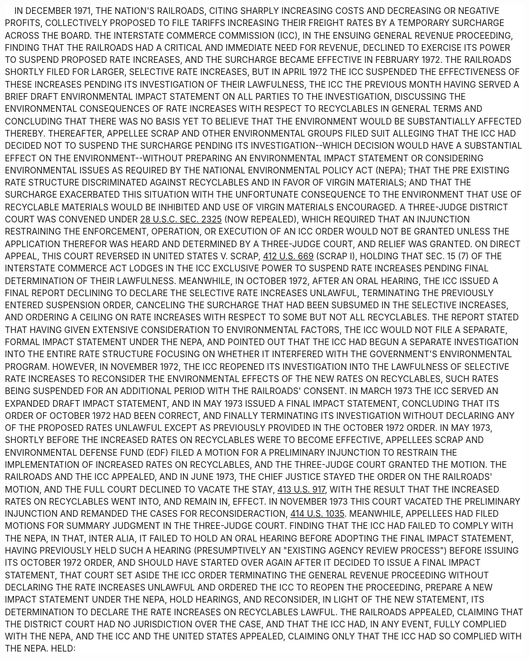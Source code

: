    IN DECEMBER 1971, THE NATION'S RAILROADS, CITING SHARPLY INCREASING COSTS AND DECREASING OR NEGATIVE PROFITS, COLLECTIVELY PROPOSED TO FILE TARIFFS INCREASING THEIR FREIGHT RATES BY A TEMPORARY SURCHARGE ACROSS THE BOARD.  THE INTERSTATE COMMERCE COMMISSION (ICC), IN THE ENSUING GENERAL REVENUE PROCEEDING, FINDING THAT THE RAILROADS HAD A CRITICAL AND IMMEDIATE NEED FOR REVENUE, DECLINED TO EXERCISE ITS POWER TO SUSPEND PROPOSED RATE INCREASES, AND THE SURCHARGE BECAME EFFECTIVE IN FEBRUARY 1972.  THE RAILROADS SHORTLY FILED FOR LARGER, SELECTIVE RATE INCREASES, BUT IN APRIL 1972 THE ICC SUSPENDED THE EFFECTIVENESS OF THESE INCREASES PENDING ITS INVESTIGATION OF THEIR LAWFULNESS, THE ICC THE PREVIOUS MONTH HAVING SERVED A BRIEF DRAFT ENVIRONMENTAL IMPACT STATEMENT ON ALL PARTIES TO THE INVESTIGATION, DISCUSSING THE ENVIRONMENTAL CONSEQUENCES OF RATE INCREASES WITH RESPECT TO RECYCLABLES IN GENERAL TERMS AND CONCLUDING THAT THERE WAS NO BASIS YET TO BELIEVE THAT THE ENVIRONMENT WOULD BE SUBSTANTIALLY AFFECTED THEREBY.  THEREAFTER, APPELLEE SCRAP AND OTHER ENVIRONMENTAL GROUPS FILED SUIT ALLEGING THAT THE ICC HAD DECIDED NOT TO SUSPEND THE SURCHARGE PENDING ITS INVESTIGATION--WHICH DECISION WOULD HAVE A SUBSTANTIAL EFFECT ON THE ENVIRONMENT--WITHOUT PREPARING AN ENVIRONMENTAL IMPACT STATEMENT OR CONSIDERING ENVIRONMENTAL ISSUES AS REQUIRED BY THE NATIONAL ENVIRONMENTAL POLICY ACT (NEPA); THAT THE PRE EXISTING RATE STRUCTURE DISCRIMINATED AGAINST RECYCLABLES AND IN FAVOR OF VIRGIN MATERIALS; AND THAT THE SURCHARGE EXACERBATED THIS SITUATION WITH THE UNFORTUNATE CONSEQUENCE TO THE ENVIRONMENT THAT USE OF RECYCLABLE MATERIALS WOULD BE INHIBITED AND USE OF VIRGIN MATERIALS ENCOURAGED.  A THREE-JUDGE DISTRICT COURT WAS CONVENED UNDER [28 U.S.C. SEC. 2325][/us/usc/t28/s2325] (NOW REPEALED), WHICH REQUIRED THAT AN INJUNCTION RESTRAINING THE ENFORCEMENT, OPERATION, OR EXECUTION OF AN ICC ORDER WOULD NOT BE GRANTED UNLESS THE APPLICATION THEREFOR WAS HEARD AND DETERMINED BY A THREE-JUDGE COURT, AND RELIEF WAS GRANTED.  ON DIRECT APPEAL, THIS COURT REVERSED IN UNITED STATES V. SCRAP, [412 U.S. 669][/us/courts/scotus/usReporter/412/669] (SCRAP I), HOLDING THAT SEC. 15 (7) OF THE INTERSTATE COMMERCE ACT LODGES IN THE ICC EXCLUSIVE POWER TO SUSPEND RATE INCREASES PENDING FINAL DETERMINATION OF THEIR LAWFULNESS.  MEANWHILE, IN OCTOBER 1972, AFTER AN ORAL HEARING, THE ICC ISSUED A FINAL REPORT DECLINING TO DECLARE THE SELECTIVE RATE INCREASES UNLAWFUL, TERMINATING THE PREVIOUSLY ENTERED SUSPENSION ORDER, CANCELING THE SURCHARGE THAT HAD BEEN SUBSUMED IN THE SELECTIVE INCREASES, AND ORDERING A CEILING ON RATE INCREASES WITH RESPECT TO SOME BUT NOT ALL RECYCLABLES.  THE REPORT STATED THAT HAVING GIVEN EXTENSIVE CONSIDERATION TO ENVIRONMENTAL FACTORS, THE ICC WOULD NOT FILE A SEPARATE, FORMAL IMPACT STATEMENT UNDER THE NEPA, AND POINTED OUT THAT THE ICC HAD BEGUN A SEPARATE INVESTIGATION INTO THE ENTIRE RATE STRUCTURE FOCUSING ON WHETHER IT INTERFERED WITH THE GOVERNMENT'S ENVIRONMENTAL PROGRAM.  HOWEVER, IN NOVEMBER 1972, THE ICC REOPENED ITS INVESTIGATION INTO THE LAWFULNESS OF SELECTIVE RATE INCREASES TO RECONSIDER THE ENVIRONMENTAL EFFECTS OF THE NEW RATES ON RECYCLABLES, SUCH RATES BEING SUSPENDED FOR AN ADDITIONAL PERIOD WITH THE RAILROADS'  CONSENT.  IN MARCH 1973 THE ICC SERVED AN EXPANDED DRAFT IMPACT STATEMENT, AND IN MAY 1973 ISSUED A FINAL IMPACT STATEMENT, CONCLUDING THAT ITS ORDER OF OCTOBER 1972 HAD BEEN CORRECT, AND FINALLY TERMINATING ITS INVESTIGATION WITHOUT DECLARING ANY OF THE PROPOSED RATES UNLAWFUL EXCEPT AS PREVIOUSLY PROVIDED IN THE OCTOBER 1972 ORDER.  IN MAY 1973, SHORTLY BEFORE THE INCREASED RATES ON RECYCLABLES WERE TO BECOME EFFECTIVE, APPELLEES SCRAP AND ENVIRONMENTAL DEFENSE FUND (EDF) FILED A MOTION FOR A PRELIMINARY INJUNCTION TO RESTRAIN THE IMPLEMENTATION OF INCREASED RATES ON RECYCLABLES, AND THE THREE-JUDGE COURT GRANTED THE MOTION.  THE RAILROADS AND THE ICC APPEALED, AND IN JUNE 1973, THE CHIEF JUSTICE STAYED THE ORDER ON THE RAILROADS' MOTION, AND THE FULL COURT DECLINED TO VACATE THE STAY, [413 U.S. 917][/us/courts/scotus/usReporter/413/917], WITH THE RESULT THAT THE INCREASED RATES ON RECYCLABLES WENT INTO, AND REMAIN IN, EFFECT.  IN NOVEMBER 1973 THIS COURT VACATED THE PRELIMINARY INJUNCTION AND REMANDED THE CASES FOR RECONSIDERACTION, [414 U.S. 1035][/us/courts/scotus/usReporter/414/1035].  MEANWHILE, APPELLEES HAD FILED MOTIONS FOR SUMMARY JUDGMENT IN THE THREE-JUDGE COURT.  FINDING THAT THE ICC HAD FAILED TO COMPLY WITH THE NEPA, IN THAT, INTER ALIA, IT FAILED TO HOLD AN ORAL HEARING BEFORE ADOPTING THE FINAL IMPACT STATEMENT, HAVING PREVIOUSLY HELD SUCH A HEARING (PRESUMPTIVELY AN "EXISTING AGENCY REVIEW PROCESS") BEFORE ISSUING ITS OCTOBER 1972 ORDER, AND SHOULD HAVE STARTED OVER AGAIN AFTER IT DECIDED TO ISSUE A FINAL IMPACT STATEMENT, THAT COURT SET ASIDE THE ICC ORDER TERMINATING THE GENERAL REVENUE PROCEEDING WITHOUT DECLARING THE RATE INCREASES UNLAWFUL AND ORDERED THE ICC TO REOPEN THE PROCEEDING, PREPARE A NEW IMPACT STATEMENT UNDER THE NEPA, HOLD HEARINGS, AND RECONSIDER, IN LIGHT OF THE NEW STATEMENT, ITS DETERMINATION TO DECLARE THE RATE INCREASES ON RECYCLABLES LAWFUL.  THE RAILROADS APPEALED, CLAIMING THAT THE DISTRICT COURT HAD NO JURISDICTION OVER THE CASE, AND THAT THE ICC HAD, IN ANY EVENT, FULLY COMPLIED WITH THE NEPA, AND THE ICC AND THE UNITED STATES APPEALED, CLAIMING ONLY THAT THE ICC HAD SO COMPLIED WITH THE NEPA.  HELD:


[/us/courts/scotus/usReporter/422/289]: https://publicdocs.github.io/go/links?ns=uslm-x&ref=%2Fus%2Fcourts%2Fscotus%2FusReporter%2F422%2F289
[/us/usc/t28/s2325]: https://publicdocs.github.io/go/links?ns=uslm&ref=%2Fus%2Fusc%2Ft28%2Fs2325
[/us/courts/scotus/usReporter/412/669]: https://publicdocs.github.io/go/links?ns=uslm-x&ref=%2Fus%2Fcourts%2Fscotus%2FusReporter%2F412%2F669
[/us/courts/scotus/usReporter/413/917]: https://publicdocs.github.io/go/links?ns=uslm-x&ref=%2Fus%2Fcourts%2Fscotus%2FusReporter%2F413%2F917
[/us/courts/scotus/usReporter/414/1035]: https://publicdocs.github.io/go/links?ns=uslm-x&ref=%2Fus%2Fcourts%2Fscotus%2FusReporter%2F414%2F1035
[/us/usc/t28/s1253]: https://publicdocs.github.io/go/links?ns=uslm&ref=%2Fus%2Fusc%2Ft28%2Fs1253
[/us/usc/t28/s2325]: https://publicdocs.github.io/go/links?ns=uslm&ref=%2Fus%2Fusc%2Ft28%2Fs2325
[/us/courts/scotus/usReporter/290/70]: https://publicdocs.github.io/go/links?ns=uslm-x&ref=%2Fus%2Fcourts%2Fscotus%2FusReporter%2F290%2F70
[/us/stat/83/853]: https://publicdocs.github.io/go/links?ns=uslm&ref=%2Fus%2Fstat%2F83%2F853
[/us/usc/t42/s4332]: https://publicdocs.github.io/go/links?ns=uslm&ref=%2Fus%2Fusc%2Ft42%2Fs4332
[/us/usc/t42/s4332]: https://publicdocs.github.io/go/links?ns=uslm&ref=%2Fus%2Fusc%2Ft42%2Fs4332
[/us/stat/24/384]: https://publicdocs.github.io/go/links?ns=uslm&ref=%2Fus%2Fstat%2F24%2F384
[/us/usc/t49/s15]: https://publicdocs.github.io/go/links?ns=uslm&ref=%2Fus%2Fusc%2Ft49%2Fs15
[/us/usc/t49/s15]: https://publicdocs.github.io/go/links?ns=uslm&ref=%2Fus%2Fusc%2Ft49%2Fs15
[/us/usc/t28/s2325]: https://publicdocs.github.io/go/links?ns=uslm&ref=%2Fus%2Fusc%2Ft28%2Fs2325
[/us/usc/t28/s1253]: https://publicdocs.github.io/go/links?ns=uslm&ref=%2Fus%2Fusc%2Ft28%2Fs1253
[/us/courts/scotus/usReporter/372/658]: https://publicdocs.github.io/go/links?ns=uslm-x&ref=%2Fus%2Fcourts%2Fscotus%2FusReporter%2F372%2F658
[/us/usc/t49/s15]: https://publicdocs.github.io/go/links?ns=uslm&ref=%2Fus%2Fusc%2Ft49%2Fs15
[/us/courts/scotus/usReporter/412/669]: https://publicdocs.github.io/go/links?ns=uslm-x&ref=%2Fus%2Fcourts%2Fscotus%2FusReporter%2F412%2F669
[/us/usc/t49/s13]: https://publicdocs.github.io/go/links?ns=uslm&ref=%2Fus%2Fusc%2Ft49%2Fs13
[/us/usc/t49/s13]: https://publicdocs.github.io/go/links?ns=uslm&ref=%2Fus%2Fusc%2Ft49%2Fs13
[/us/courts/scotus/usReporter/413/917]: https://publicdocs.github.io/go/links?ns=uslm-x&ref=%2Fus%2Fcourts%2Fscotus%2FusReporter%2F413%2F917
[/us/courts/scotus/usReporter/412/800]: https://publicdocs.github.io/go/links?ns=uslm-x&ref=%2Fus%2Fcourts%2Fscotus%2FusReporter%2F412%2F800
[/us/courts/scotus/usReporter/414/1035]: https://publicdocs.github.io/go/links?ns=uslm-x&ref=%2Fus%2Fcourts%2Fscotus%2FusReporter%2F414%2F1035
[/us/courts/scotus/usReporter/400/73]: https://publicdocs.github.io/go/links?ns=uslm-x&ref=%2Fus%2Fcourts%2Fscotus%2FusReporter%2F400%2F73
[/us/usc/t49/s13]: https://publicdocs.github.io/go/links?ns=uslm&ref=%2Fus%2Fusc%2Ft49%2Fs13
[/us/courts/scotus/usReporter/419/822]: https://publicdocs.github.io/go/links?ns=uslm-x&ref=%2Fus%2Fcourts%2Fscotus%2FusReporter%2F419%2F822
[/us/usc/t28/s2325]: https://publicdocs.github.io/go/links?ns=uslm&ref=%2Fus%2Fusc%2Ft28%2Fs2325
[/us/usc/t28/s1253]: https://publicdocs.github.io/go/links?ns=uslm&ref=%2Fus%2Fusc%2Ft28%2Fs1253
[/us/courts/scotus/usReporter/398/427]: https://publicdocs.github.io/go/links?ns=uslm-x&ref=%2Fus%2Fcourts%2Fscotus%2FusReporter%2F398%2F427
[/us/courts/scotus/usReporter/399/383]: https://publicdocs.github.io/go/links?ns=uslm-x&ref=%2Fus%2Fcourts%2Fscotus%2FusReporter%2F399%2F383
[/us/courts/scotus/usReporter/352/1021]: https://publicdocs.github.io/go/links?ns=uslm-x&ref=%2Fus%2Fcourts%2Fscotus%2FusReporter%2F352%2F1021
[/us/courts/scotus/usReporter/400/73]: https://publicdocs.github.io/go/links?ns=uslm-x&ref=%2Fus%2Fcourts%2Fscotus%2FusReporter%2F400%2F73
[/us/courts/scotus/usReporter/401/967]: https://publicdocs.github.io/go/links?ns=uslm-x&ref=%2Fus%2Fcourts%2Fscotus%2FusReporter%2F401%2F967
[/us/usc/t49/s13]: https://publicdocs.github.io/go/links?ns=uslm&ref=%2Fus%2Fusc%2Ft49%2Fs13